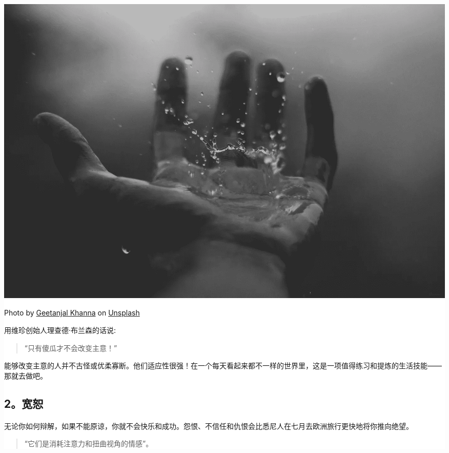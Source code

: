 ![](img/9851eea0f226fd0c2bef88d8c6ef6285.png)

Photo by [Geetanjal Khanna](https://unsplash.com/photos/8CwoHpZe3qE?utm_source=unsplash&utm_medium=referral&utm_content=creditCopyText) on [Unsplash](https://unsplash.com/?utm_source=unsplash&utm_medium=referral&utm_content=creditCopyText)

用维珍创始人理查德·布兰森的话说:

> “只有傻瓜才不会改变主意！”

能够改变主意的人并不古怪或优柔寡断。他们适应性很强！在一个每天看起来都不一样的世界里，这是一项值得练习和提炼的生活技能——那就去做吧。

## **2。宽恕**

无论你如何辩解，如果不能原谅，你就不会快乐和成功。怨恨、不信任和仇恨会比悉尼人在七月去欧洲旅行更快地将你推向绝望。

> “它们是消耗注意力和扭曲视角的情感”。
